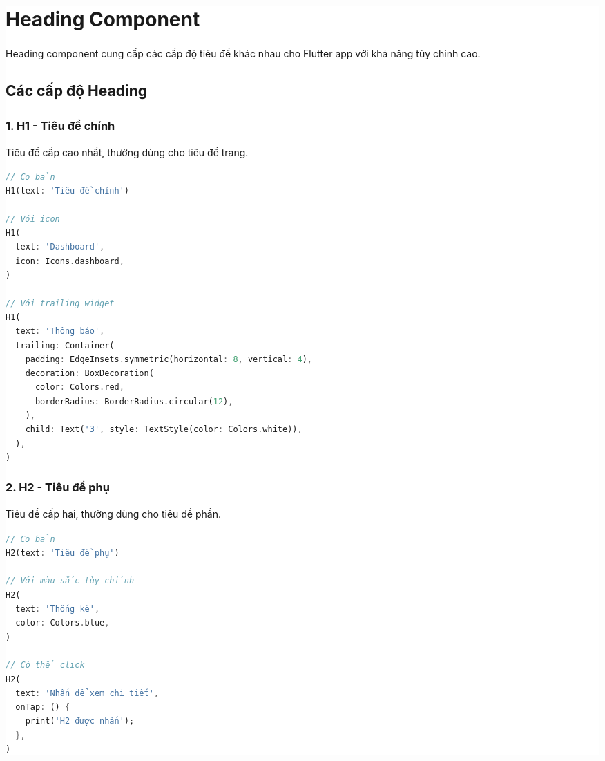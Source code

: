 # Heading Component

Heading component cung cấp các cấp độ tiêu đề khác nhau cho Flutter app với khả năng tùy chỉnh cao.

## Các cấp độ Heading

### 1. H1 - Tiêu đề chính
Tiêu đề cấp cao nhất, thường dùng cho tiêu đề trang.

```dart
// Cơ bản
H1(text: 'Tiêu đề chính')

// Với icon
H1(
  text: 'Dashboard',
  icon: Icons.dashboard,
)

// Với trailing widget
H1(
  text: 'Thông báo',
  trailing: Container(
    padding: EdgeInsets.symmetric(horizontal: 8, vertical: 4),
    decoration: BoxDecoration(
      color: Colors.red,
      borderRadius: BorderRadius.circular(12),
    ),
    child: Text('3', style: TextStyle(color: Colors.white)),
  ),
)
```

### 2. H2 - Tiêu đề phụ
Tiêu đề cấp hai, thường dùng cho tiêu đề phần.

```dart
// Cơ bản
H2(text: 'Tiêu đề phụ')

// Với màu sắc tùy chỉnh
H2(
  text: 'Thống kê',
  color: Colors.blue,
)

// Có thể click
H2(
  text: 'Nhấn để xem chi tiết',
  onTap: () {
    print('H2 được nhấn');
  },
)
```

